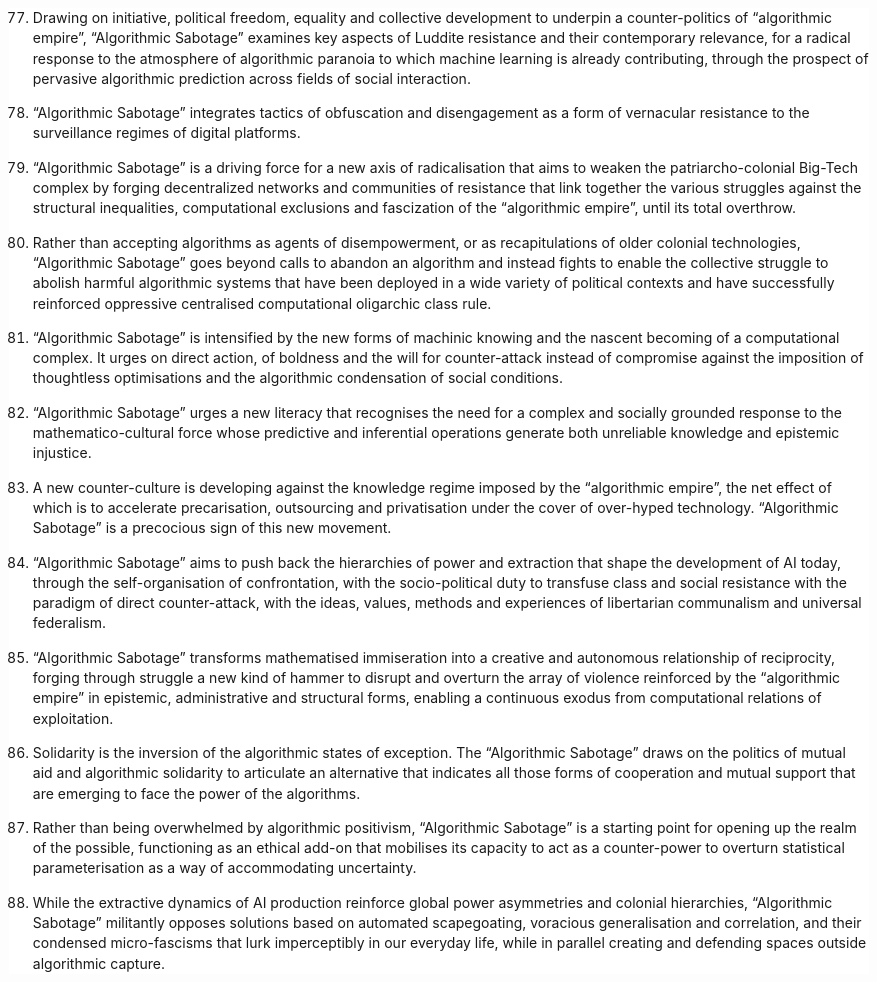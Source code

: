77. Drawing on initiative, political freedom, equality and collective development to underpin a counter-politics of “algorithmic empire”, “Algorithmic Sabotage” examines key aspects of Luddite resistance and their contemporary relevance, for a radical response to the atmosphere of algorithmic paranoia to which machine learning is already contributing, through the prospect of pervasive algorithmic prediction across fields of social interaction.

78. “Algorithmic Sabotage” integrates tactics of obfuscation and disengagement as a form of vernacular resistance to the surveillance regimes of digital platforms.

79. “Algorithmic Sabotage” is a driving force for a new axis of radicalisation that aims to weaken the patriarcho-colonial Big-Tech complex by forging decentralized networks and communities of resistance that link together the various struggles against the structural inequalities, computational exclusions and fascization of the “algorithmic empire”, until its total overthrow.

80. Rather than accepting algorithms as agents of disempowerment, or as recapitulations of older colonial technologies, “Algorithmic Sabotage” goes beyond calls to abandon an algorithm and instead fights to enable the collective struggle to abolish harmful algorithmic systems that have been deployed in a wide variety of political contexts and have successfully reinforced oppressive centralised computational oligarchic class rule.

81. “Algorithmic Sabotage” is intensified by the new forms of machinic knowing and the nascent becoming of a computational complex. It urges on direct action, of boldness and the will for counter-attack instead of compromise against the imposition of thoughtless optimisations and the algorithmic condensation of social conditions.

82. “Algorithmic Sabotage” urges a new literacy that recognises the need for a complex and socially grounded response to the mathematico-cultural force whose predictive and inferential operations generate both unreliable knowledge and epistemic injustice.

83. A new counter-culture is developing against the knowledge regime imposed by the “algorithmic empire”, the net effect of which is to accelerate precarisation, outsourcing and privatisation under the cover of over-hyped technology. “Algorithmic Sabotage” is a precocious sign of this new movement.

84. “Algorithmic Sabotage” aims to push back the hierarchies of power and extraction that shape the development of AI today, through the self-organisation of confrontation, with the socio-political duty to transfuse class and social resistance with the paradigm of direct counter-attack, with the ideas, values, methods and experiences of libertarian communalism and universal federalism.

85. “Algorithmic Sabotage” transforms mathematised immiseration into a creative and autonomous relationship of reciprocity, forging through struggle a new kind of hammer to disrupt and overturn the array of violence reinforced by the “algorithmic empire” in epistemic, administrative and structural forms, enabling a continuous exodus from computational relations of exploitation.

86. Solidarity is the inversion of the algorithmic states of exception. The “Algorithmic Sabotage” draws on the politics of mutual aid and algorithmic solidarity to articulate an alternative that indicates all those forms of cooperation and mutual support that are emerging to face the power of the algorithms.

87. Rather than being overwhelmed by algorithmic positivism, “Algorithmic Sabotage” is a starting point for opening up the realm of the possible, functioning as an ethical add-on that mobilises its capacity to act as a counter-power to overturn statistical parameterisation as a way of accommodating uncertainty.

88. While the extractive dynamics of AI production reinforce global power asymmetries and colonial hierarchies, “Algorithmic Sabotage” militantly opposes solutions based on automated scapegoating, voracious generalisation and correlation, and their condensed micro-fascisms that lurk imperceptibly in our everyday life, while in parallel creating and defending spaces outside algorithmic capture.
